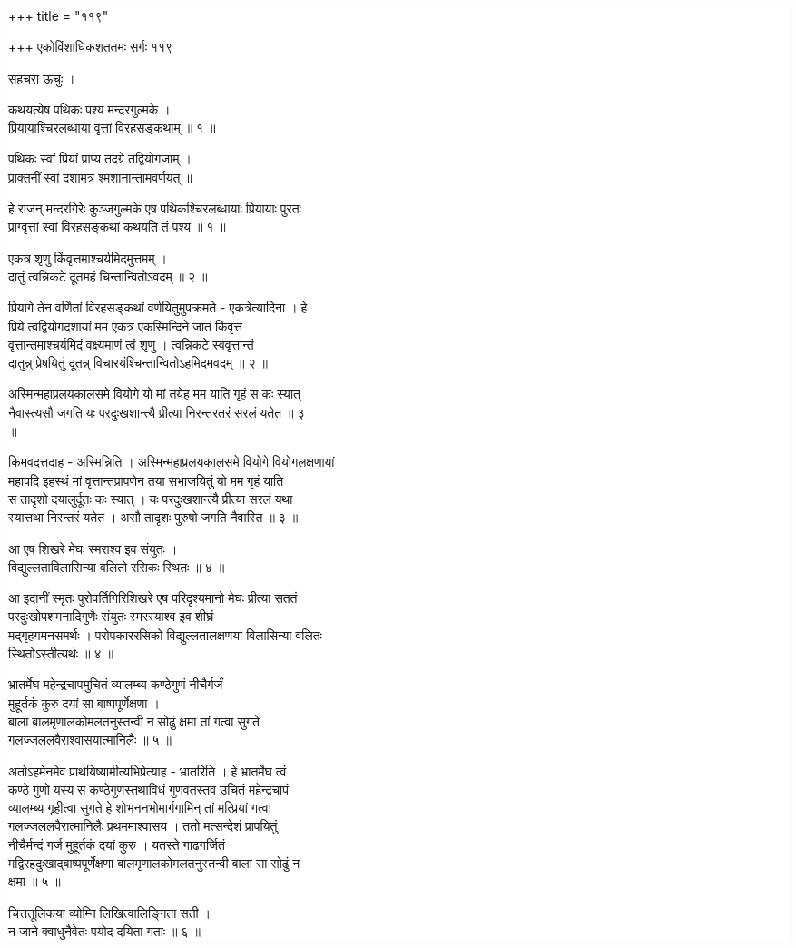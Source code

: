 +++
title = "११९"

+++
एकोविंशाधिकशततमः सर्गः ११९  
  
सहचरा ऊचुः ।  
  
कथयत्येष पथिकः पश्य मन्दरगुल्मके ।  
प्रियायाश्चिरलब्धाया वृत्तां विरहसङ्कथाम् ॥ १ ॥  
  
पथिकः स्वां प्रियां प्राप्य तदग्रे तद्वियोगजाम् ।  
प्राक्तनीं स्वां दशामत्र श्मशानान्तामवर्णयत् ॥   
  
हे राजन् मन्दरगिरेः कुञ्जगुल्मके एष पथिकश्चिरलब्धायाः प्रियायाः पुरतः   
प्राग्वृत्तां स्वां विरहसङ्कथां कथयति तं पश्य ॥ १ ॥  
  
एकत्र शृणु किंवृत्तमाश्चर्यमिदमुत्तमम् ।  
दातुं त्वन्निकटे दूतमहं चिन्तान्वितोऽवदम् ॥ २ ॥  
  
प्रियागे तेन वर्णितां विरहसङ्कथां वर्णयितुमुपक्रमते - एकत्रेत्यादिना । हे   
प्रिये त्वद्वियोगदशायां मम एकत्र एकस्मिन्दिने जातं किंवृत्तं   
वृत्तान्तमाश्चर्यमिदं वक्ष्यमाणं त्वं शृणु । त्वन्निकटे स्ववृत्तान्तं   
दातुन्न् प्रेषयितुं दूतन्न् विचारयंश्चिन्तान्वितोऽहमिदमवदम् ॥ २ ॥  
  
अस्मिन्महाप्रलयकालसमे वियोगे यो मां तयेह मम याति गृहं स कः स्यात् ।  
नैवास्त्यसौ जगति यः परदुःखशान्त्यै प्रीत्या निरन्तरतरं सरलं यतेत ॥ ३   
॥  
  
किमवदत्तदाह - अस्मिन्निति । अस्मिन्महाप्रलयकालसमे वियोगे वियोगलक्षणायां   
महापदि इहस्थं मां वृत्तान्तप्रापणेन तया सभाजयितुं यो मम गृहं याति   
स तादृशो दयालुर्दूतः कः स्यात् । यः परदुःखशान्त्यै प्रीत्या सरलं यथा   
स्यात्तथा निरन्तरं यतेत । असौ तादृशः पुरुषो जगति नैवास्ति ॥ ३ ॥  
  
आ एष शिखरे मेघः स्मराश्व इव संयुतः ।  
विद्युल्लताविलासिन्या वलितो रसिकः स्थितः ॥ ४ ॥  
  
आ इदानीं स्मृतः पुरोवर्तिगिरिशिखरे एष परिदृश्यमानो मेघः प्रीत्या सततं   
परदुःखोपशमनादिगुणैः संयुतः स्मरस्याश्व इव शीघ्रं   
मद्गृहगमनसमर्थः । परोपकाररसिको विद्युल्लतालक्षणया विलासिन्या वलितः   
स्थितोऽस्तीत्यर्थः ॥ ४ ॥  
  
भ्रातर्मेघ महेन्द्रचापमुचितं व्यालम्ब्य कण्ठेगुणं नीचैर्गर्जं   
मुहूर्तकं कुरु दयां सा बाष्पपूर्णेक्षणा ।  
बाला बालमृणालकोमलतनुस्तन्वी न सोढुं क्षमा तां गत्वा सुगते   
गलज्जललवैराश्वासयात्मानिलैः ॥ ५ ॥  
  
अतोऽहमेनमेव प्रार्थयिष्यामीत्यभिप्रेत्याह - भ्रातरिति । हे भ्रातर्मेघ त्वं   
कण्ठे गुणो यस्य स कण्ठेगुणस्तथाविधं गुणवतस्तव उचितं महेन्द्रचापं   
व्यालम्ब्य गृहीत्वा सुगते हे शोभननभोमार्गगामिन् तां मत्प्रियां गत्वा   
गलज्जललवैरात्मानिलैः प्रथममाश्वासय । ततो मत्सन्देशं प्रापयितुं   
नीचैर्मन्दं गर्ज मुहूर्तकं दयां कुरु । यतस्ते गाढगर्जितं   
मद्विरहदुःखाद्बाष्पपूर्णेक्षणा बालमृणालकोमलतनुस्तन्वी बाला सा सोढुं न   
क्षमा ॥ ५ ॥  
  
चित्ततूलिकया व्योम्नि लिखित्वालिङ्गिता सती ।  
न जाने क्वाधुनैवेतः पयोद दयिता गताः ॥ ६ ॥  
  